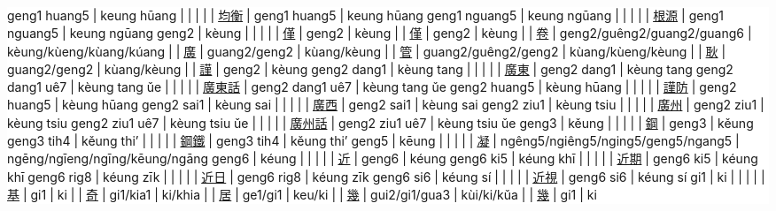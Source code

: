 geng1 huang5 | keung hūang | | |
| | [均衡](https://en.wiktionary.org/wiki/均衡) | geng1 huang5 | keung hūang
geng1 nguang5 | keung ngūang | | |
| | [根源](https://en.wiktionary.org/wiki/根源) | geng1 nguang5 | keung ngūang
geng2 | kèung | | |
| | [僅](https://en.wiktionary.org/wiki/僅) | geng2 | kèung
| | [僅](https://en.wiktionary.org/wiki/僅) | geng2 | kèung
| | [卷](https://en.wiktionary.org/wiki/卷) | geng2/guêng2/guang2/guang6 | kèung/kùeng/kùang/kúang
| | [廣](https://en.wiktionary.org/wiki/廣) | guang2/geng2 | kùang/kèung
| | [管](https://en.wiktionary.org/wiki/管) | guang2/guêng2/geng2 | kùang/kùeng/kèung
| | [耿](https://en.wiktionary.org/wiki/耿) | guang2/geng2 | kùang/kèung
| | [謹](https://en.wiktionary.org/wiki/謹) | geng2 | kèung
geng2 dang1 | kèung tang | | |
| | [廣東](https://en.wiktionary.org/wiki/廣東) | geng2 dang1 | kèung tang
geng2 dang1 uê7 | kèung tang ǔe | | |
| | [廣東話](https://en.wiktionary.org/wiki/廣東話) | geng2 dang1 uê7 | kèung tang ǔe
geng2 huang5 | kèung hūang | | |
| | [謹防](https://en.wiktionary.org/wiki/謹防) | geng2 huang5 | kèung hūang
geng2 sai1 | kèung sai | | |
| | [廣西](https://en.wiktionary.org/wiki/廣西) | geng2 sai1 | kèung sai
geng2 ziu1 | kèung tsiu | | |
| | [廣州](https://en.wiktionary.org/wiki/廣州) | geng2 ziu1 | kèung tsiu
geng2 ziu1 uê7 | kèung tsiu ǔe | | |
| | [廣州話](https://en.wiktionary.org/wiki/廣州話) | geng2 ziu1 uê7 | kèung tsiu ǔe
geng3 | kěung | | |
| | [鋼](https://en.wiktionary.org/wiki/鋼) | geng3 | kěung
geng3 tih4 | kěung thi’ | | |
| | [鋼鐵](https://en.wiktionary.org/wiki/鋼鐵) | geng3 tih4 | kěung thi’
geng5 | kēung | | |
| | [凝](https://en.wiktionary.org/wiki/凝) | ngêng5/ngiêng5/nging5/geng5/ngang5 | ngēng/ngīeng/ngīng/kēung/ngāng
geng6 | kéung | | |
| | [近](https://en.wiktionary.org/wiki/近) | geng6 | kéung
geng6 ki5 | kéung khī | | |
| | [近期](https://en.wiktionary.org/wiki/近期) | geng6 ki5 | kéung khī
geng6 rig8 | kéung zīk | | |
| | [近日](https://en.wiktionary.org/wiki/近日) | geng6 rig8 | kéung zīk
geng6 si6 | kéung sí | | |
| | [近視](https://en.wiktionary.org/wiki/近視) | geng6 si6 | kéung sí
gi1 | ki | | |
| | [基](https://en.wiktionary.org/wiki/基) | gi1 | ki
| | [奇](https://en.wiktionary.org/wiki/奇) | gi1/kia1 | ki/khia
| | [居](https://en.wiktionary.org/wiki/居) | ge1/gi1 | keu/ki
| | [幾](https://en.wiktionary.org/wiki/幾) | gui2/gi1/gua3 | kùi/ki/kǔa
| | [幾](https://en.wiktionary.org/wiki/幾) | gi1 | ki